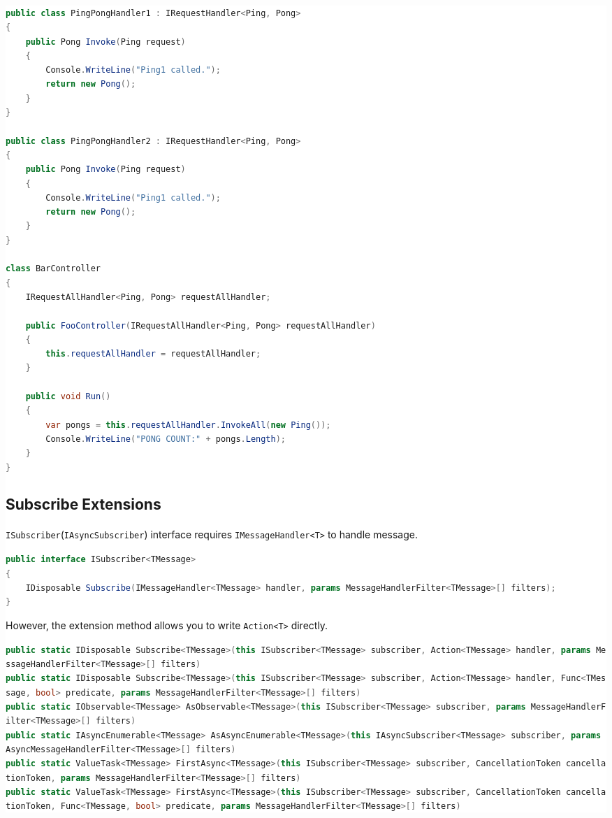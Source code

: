 ```csharp
public class PingPongHandler1 : IRequestHandler<Ping, Pong>
{
    public Pong Invoke(Ping request)
    {
        Console.WriteLine("Ping1 called.");
        return new Pong();
    }
}

public class PingPongHandler2 : IRequestHandler<Ping, Pong>
{
    public Pong Invoke(Ping request)
    {
        Console.WriteLine("Ping1 called.");
        return new Pong();
    }
}

class BarController
{
    IRequestAllHandler<Ping, Pong> requestAllHandler;

    public FooController(IRequestAllHandler<Ping, Pong> requestAllHandler)
    {
        this.requestAllHandler = requestAllHandler;
    }

    public void Run()
    {
        var pongs = this.requestAllHandler.InvokeAll(new Ping());
        Console.WriteLine("PONG COUNT:" + pongs.Length);
    }
}
```

Subscribe Extensions
---
`ISubscriber`(`IAsyncSubscriber`) interface requires `IMessageHandler<T>` to handle message.

```csharp
public interface ISubscriber<TMessage>
{
    IDisposable Subscribe(IMessageHandler<TMessage> handler, params MessageHandlerFilter<TMessage>[] filters);
}
```

However, the extension method allows you to write `Action<T>` directly.

```csharp
public static IDisposable Subscribe<TMessage>(this ISubscriber<TMessage> subscriber, Action<TMessage> handler, params MessageHandlerFilter<TMessage>[] filters)
public static IDisposable Subscribe<TMessage>(this ISubscriber<TMessage> subscriber, Action<TMessage> handler, Func<TMessage, bool> predicate, params MessageHandlerFilter<TMessage>[] filters)
public static IObservable<TMessage> AsObservable<TMessage>(this ISubscriber<TMessage> subscriber, params MessageHandlerFilter<TMessage>[] filters)
public static IAsyncEnumerable<TMessage> AsAsyncEnumerable<TMessage>(this IAsyncSubscriber<TMessage> subscriber, params AsyncMessageHandlerFilter<TMessage>[] filters)
public static ValueTask<TMessage> FirstAsync<TMessage>(this ISubscriber<TMessage> subscriber, CancellationToken cancellationToken, params MessageHandlerFilter<TMessage>[] filters)
public static ValueTask<TMessage> FirstAsync<TMessage>(this ISubscriber<TMessage> subscriber, CancellationToken cancellationToken, Func<TMessage, bool> predicate, params MessageHandlerFilter<TMessage>[] filters)
```
